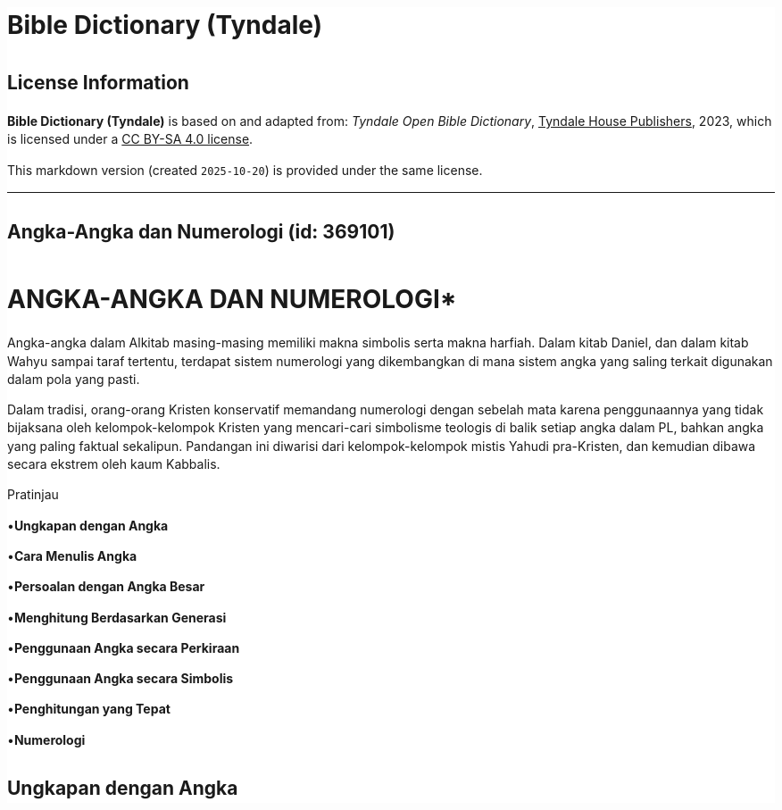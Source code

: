 # Bible Dictionary (Tyndale)

## License Information

**Bible Dictionary (Tyndale)** is based on and adapted from: _Tyndale Open Bible Dictionary_, [Tyndale House Publishers](https://tyndaleopenresources.com/), 2023, which is licensed under a [CC BY-SA 4.0 license](https://creativecommons.org/licenses/by-sa/4.0/legalcode.en).

This markdown version (created `2025-10-20`) is provided under the same license.



--------------------------------

## Angka-Angka dan Numerologi (id: 369101)

ANGKA\-ANGKA DAN NUMEROLOGI\*
=============================

Angka\-angka dalam Alkitab masing\-masing memiliki makna simbolis serta makna harfiah. Dalam kitab Daniel, dan dalam kitab Wahyu sampai taraf tertentu, terdapat sistem numerologi yang dikembangkan di mana sistem angka yang saling terkait digunakan dalam pola yang pasti.

Dalam tradisi, orang\-orang Kristen konservatif memandang numerologi dengan sebelah mata karena penggunaannya yang tidak bijaksana oleh kelompok\-kelompok Kristen yang mencari\-cari simbolisme teologis di balik setiap angka dalam PL, bahkan angka yang paling faktual sekalipun. Pandangan ini diwarisi dari kelompok\-kelompok mistis Yahudi pra\-Kristen, dan kemudian dibawa secara ekstrem oleh kaum Kabbalis.

Pratinjau

•**Ungkapan dengan Angka**

•**Cara Menulis Angka**

•**Persoalan dengan Angka Besar**

•**Menghitung Berdasarkan Generasi**

•**Penggunaan Angka secara Perkiraan**

•**Penggunaan Angka secara Simbolis**

•**Penghitungan yang Tepat**

•**Numerologi**

Ungkapan dengan Angka
---------------------
